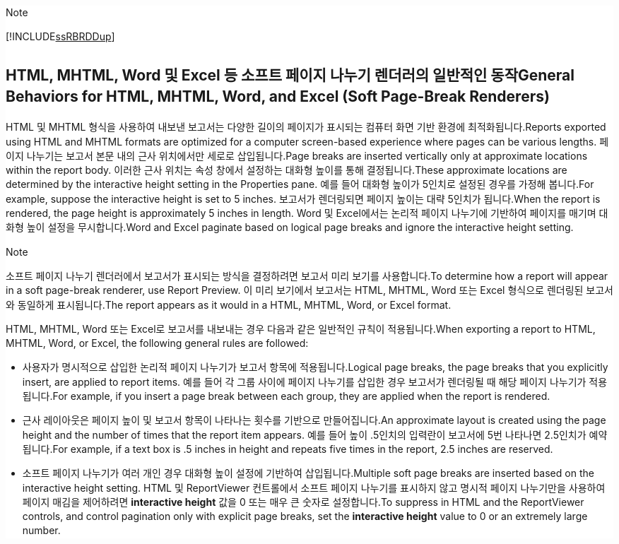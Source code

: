 > [!NOTE]  
>  [!INCLUDE[ssRBRDDup](../../includes/ssrbrddup-md.md)]  
  
## <a name="general-behaviors-for-html-mhtml-word-and-excel-soft-page-break-renderers"></a><span data-ttu-id="84b69-112">HTML, MHTML, Word 및 Excel 등 소프트 페이지 나누기 렌더러의 일반적인 동작</span><span class="sxs-lookup"><span data-stu-id="84b69-112">General Behaviors for HTML, MHTML, Word, and Excel (Soft Page-Break Renderers)</span></span>  
 <span data-ttu-id="84b69-113">HTML 및 MHTML 형식을 사용하여 내보낸 보고서는 다양한 길이의 페이지가 표시되는 컴퓨터 화면 기반 환경에 최적화됩니다.</span><span class="sxs-lookup"><span data-stu-id="84b69-113">Reports exported using HTML and MHTML formats are optimized for a computer screen-based experience where pages can be various lengths.</span></span> <span data-ttu-id="84b69-114">페이지 나누기는 보고서 본문 내의 근사 위치에서만 세로로 삽입됩니다.</span><span class="sxs-lookup"><span data-stu-id="84b69-114">Page breaks are inserted vertically only at approximate locations within the report body.</span></span> <span data-ttu-id="84b69-115">이러한 근사 위치는 속성 창에서 설정하는 대화형 높이를 통해 결정됩니다.</span><span class="sxs-lookup"><span data-stu-id="84b69-115">These approximate locations are determined by the interactive height setting in the Properties pane.</span></span> <span data-ttu-id="84b69-116">예를 들어 대화형 높이가 5인치로 설정된 경우를 가정해 봅니다.</span><span class="sxs-lookup"><span data-stu-id="84b69-116">For example, suppose the interactive height is set to 5 inches.</span></span> <span data-ttu-id="84b69-117">보고서가 렌더링되면 페이지 높이는 대략 5인치가 됩니다.</span><span class="sxs-lookup"><span data-stu-id="84b69-117">When the report is rendered, the page height is approximately 5 inches in length.</span></span> <span data-ttu-id="84b69-118">Word 및 Excel에서는 논리적 페이지 나누기에 기반하여 페이지를 매기며 대화형 높이 설정을 무시합니다.</span><span class="sxs-lookup"><span data-stu-id="84b69-118">Word and Excel paginate based on logical page breaks and ignore the interactive height setting.</span></span>  
  
> [!NOTE]  
>  <span data-ttu-id="84b69-119">소프트 페이지 나누기 렌더러에서 보고서가 표시되는 방식을 결정하려면 보고서 미리 보기를 사용합니다.</span><span class="sxs-lookup"><span data-stu-id="84b69-119">To determine how a report will appear in a soft page-break renderer, use Report Preview.</span></span> <span data-ttu-id="84b69-120">이 미리 보기에서 보고서는 HTML, MHTML, Word 또는 Excel 형식으로 렌더링된 보고서와 동일하게 표시됩니다.</span><span class="sxs-lookup"><span data-stu-id="84b69-120">The report appears as it would in a HTML, MHTML, Word, or Excel format.</span></span>  
  
 <span data-ttu-id="84b69-121">HTML, MHTML, Word 또는 Excel로 보고서를 내보내는 경우 다음과 같은 일반적인 규칙이 적용됩니다.</span><span class="sxs-lookup"><span data-stu-id="84b69-121">When exporting a report to HTML, MHTML, Word, or Excel, the following general rules are followed:</span></span>  
  
-   <span data-ttu-id="84b69-122">사용자가 명시적으로 삽입한 논리적 페이지 나누기가 보고서 항목에 적용됩니다.</span><span class="sxs-lookup"><span data-stu-id="84b69-122">Logical page breaks, the page breaks that you explicitly insert, are applied to report items.</span></span> <span data-ttu-id="84b69-123">예를 들어 각 그룹 사이에 페이지 나누기를 삽입한 경우 보고서가 렌더링될 때 해당 페이지 나누기가 적용됩니다.</span><span class="sxs-lookup"><span data-stu-id="84b69-123">For example, if you insert a page break between each group, they are applied when the report is rendered.</span></span>  
  
-   <span data-ttu-id="84b69-124">근사 레이아웃은 페이지 높이 및 보고서 항목이 나타나는 횟수를 기반으로 만들어집니다.</span><span class="sxs-lookup"><span data-stu-id="84b69-124">An approximate layout is created using the page height and the number of times that the report item appears.</span></span> <span data-ttu-id="84b69-125">예를 들어 높이 .5인치의 입력란이 보고서에 5번 나타나면 2.5인치가 예약됩니다.</span><span class="sxs-lookup"><span data-stu-id="84b69-125">For example, if a text box is .5 inches in height and repeats five times in the report, 2.5 inches are reserved.</span></span>  
  
-   <span data-ttu-id="84b69-126">소프트 페이지 나누기가 여러 개인 경우 대화형 높이 설정에 기반하여 삽입됩니다.</span><span class="sxs-lookup"><span data-stu-id="84b69-126">Multiple soft page breaks are inserted based on the interactive height setting.</span></span> <span data-ttu-id="84b69-127">HTML 및 ReportViewer 컨트롤에서 소프트 페이지 나누기를 표시하지 않고 명시적 페이지 나누기만을 사용하여 페이지 매김을 제어하려면 **interactive height** 값을 0 또는 매우 큰 숫자로 설정합니다.</span><span class="sxs-lookup"><span data-stu-id="84b69-127">To suppress in HTML and the ReportViewer controls, and control pagination only with explicit page breaks, set the **interactive height** value to 0 or an extremely large number.</span></span>  
  